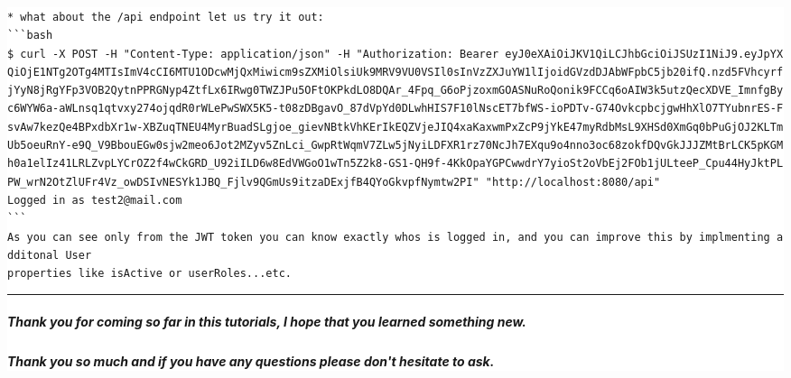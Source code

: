     * what about the /api endpoint let us try it out:
    ```bash
    $ curl -X POST -H "Content-Type: application/json" -H "Authorization: Bearer eyJ0eXAiOiJKV1QiLCJhbGciOiJSUzI1NiJ9.eyJpYXQiOjE1NTg2OTg4MTIsImV4cCI6MTU1ODcwMjQxMiwicm9sZXMiOlsiUk9MRV9VU0VSIl0sInVzZXJuYW1lIjoidGVzdDJAbWFpbC5jb20ifQ.nzd5FVhcyrfjYyN8jRgYFp3VOB2QytnPPRGNyp4ZtfLx6IRwg0TWZJPu5OFtOKPkdLO8DQAr_4Fpq_G6oPjzoxmGOASNuRoQonik9FCCq6oAIW3k5utzQecXDVE_ImnfgByc6WYW6a-aWLnsq1qtvxy274ojqdR0rWLePwSWX5K5-t08zDBgavO_87dVpYd0DLwhHIS7F10lNscET7bfWS-ioPDTv-G74OvkcpbcjgwHhXlO7TYubnrES-FsvAw7kezQe4BPxdbXr1w-XBZuqTNEU4MyrBuadSLgjoe_gievNBtkVhKErIkEQZVjeJIQ4xaKaxwmPxZcP9jYkE47myRdbMsL9XHSd0XmGq0bPuGjOJ2KLTmUb5oeuRnY-e9Q_V9BbouEGw0sjw2meo6Jot2MZyv5ZnLci_GwpRtWqmV7ZLw5jNyiLDFXR1rz70NcJh7EXqu9o4nno3oc68zokfDQvGkJJJZMtBrLCK5pKGMh0a1elIz41LRLZvpLYCrOZ2f4wCkGRD_U92iILD6w8EdVWGoO1wTn5Z2k8-GS1-QH9f-4KkOpaYGPCwwdrY7yioSt2oVbEj2FOb1jULteeP_Cpu44HyJktPLPW_wrN2OtZlUFr4Vz_owDSIvNESYk1JBQ_Fjlv9QGmUs9itzaDExjfB4QYoGkvpfNymtw2PI" "http://localhost:8080/api"
    Logged in as test2@mail.com
    ```
    As you can see only from the JWT token you can know exactly whos is logged in, and you can improve this by implmenting additonal User 
    properties like isActive or userRoles...etc.

------------------------------------------------------------
##### Thank you for coming so far in this tutorials, I hope that you learned something new.
##### Thank you so much and if you have any questions please don't hesitate to ask.
